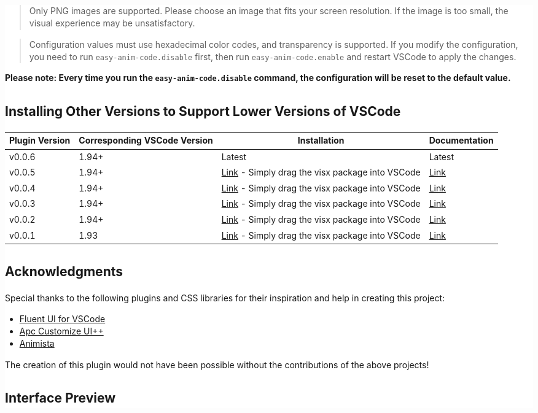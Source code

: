 > Only PNG images are supported. Please choose an image that fits your screen resolution. If the image is too small, the visual experience may be unsatisfactory.

> Configuration values must use hexadecimal color codes, and transparency is supported. If you modify the configuration, you need to run `easy-anim-code.disable` first, then run `easy-anim-code.enable` and restart VSCode to apply the changes.

**Please note: Every time you run the `easy-anim-code.disable` command, the configuration will be reset to the default value.**

## Installing Other Versions to Support Lower Versions of VSCode

| Plugin Version | Corresponding VSCode Version | Installation                                                                                                                            | Documentation                                                                        |
| -------------- | ---------------------------- | --------------------------------------------------------------------------------------------------------------------------------------- | ------------------------------------------------------------------------------------ |
| v0.0.6         | 1.94+                        | Latest                                                                                                                                  | Latest                                                                               |
| v0.0.5         | 1.94+                        | [Link](https://github.com/XiaMi-Long/VS-Code-EasyAnimCode/releases/tag/v0.0.5) - Simply drag the visx package into VSCode               | [Link](https://github.com/XiaMi-Long/VS-Code-EasyAnimCode/tree/v0.0.5)               |
| v0.0.4         | 1.94+                        | [Link](https://github.com/XiaMi-Long/VS-Code-EasyAnimCode/releases/tag/v0.04-vscode_1.94%2B) - Simply drag the visx package into VSCode | [Link](https://github.com/XiaMi-Long/VS-Code-EasyAnimCode/tree/v0.04-vscode_1.94%2B) |
| v0.0.3         | 1.94+                        | [Link](https://github.com/XiaMi-Long/VS-Code-EasyAnimCode/releases/tag/v0.0.3-vscode_1.94) - Simply drag the visx package into VSCode   | [Link](https://github.com/XiaMi-Long/VS-Code-EasyAnimCode/tree/v0.0.3-vscode_1.94)   |
| v0.0.2         | 1.94+                        | [Link](https://github.com/XiaMi-Long/VS-Code-EasyAnimCode/releases/tag/v1.94.0) - Simply drag the visx package into VSCode              | [Link](https://github.com/XiaMi-Long/VS-Code-EasyAnimCode/tree/v1.94.0)              |
| v0.0.1         | 1.93                         | [Link](https://github.com/XiaMi-Long/VS-Code-EasyAnimCode/releases/tag/v1.93.0%2B) - Simply drag the visx package into VSCode           | [Link](https://github.com/XiaMi-Long/VS-Code-EasyAnimCode/tree/v1.93.0%2B)           |

## Acknowledgments

Special thanks to the following plugins and CSS libraries for their inspiration and help in creating this project:

-   [Fluent UI for VSCode](https://marketplace.visualstudio.com/items?itemName=leandro-rodrigues.fluent-ui-vscode)
-   [Apc Customize UI++ ](https://marketplace.visualstudio.com/items?itemName=drcika.apc-extension)
-   [Animista](https://animista.net/play)

The creation of this plugin would not have been possible without the contributions of the above projects!

## Interface Preview
